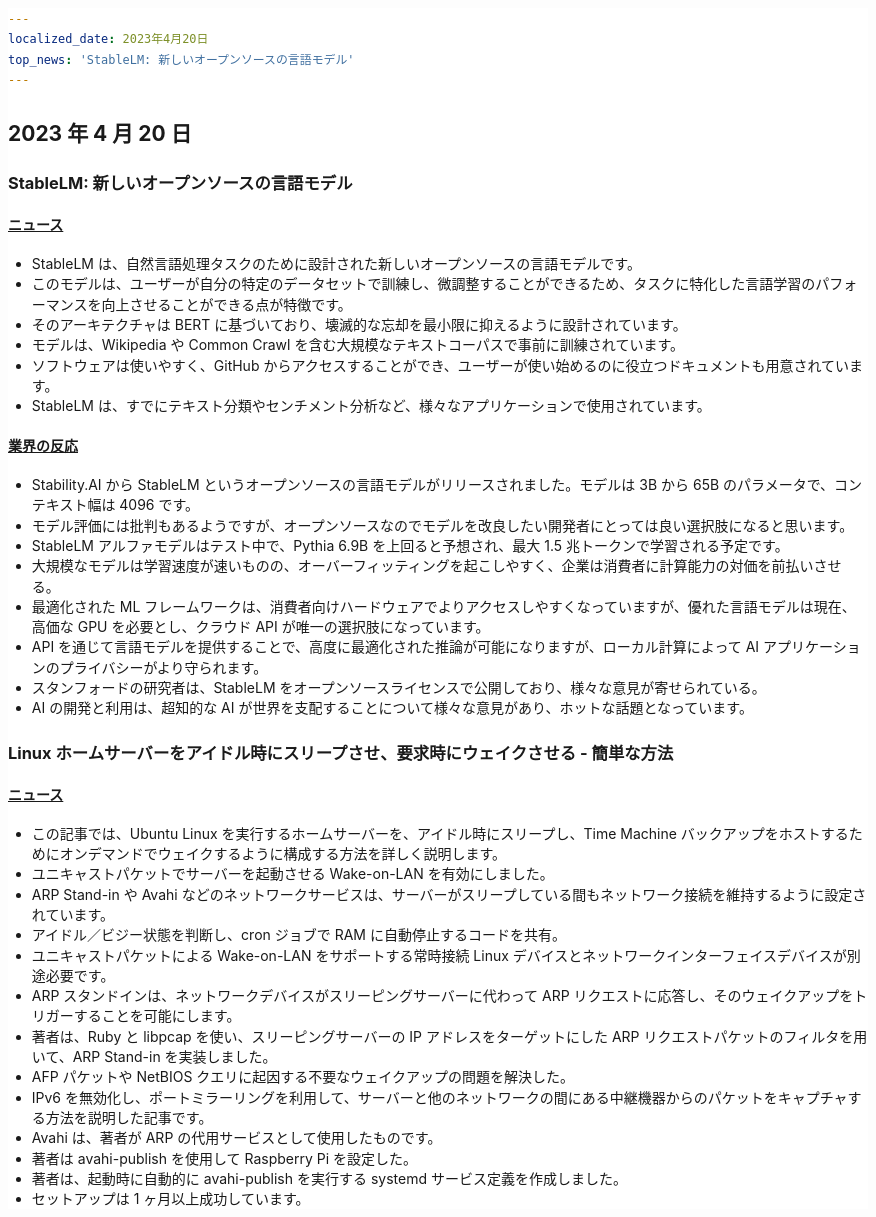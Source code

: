 ```yaml
---
localized_date: 2023年4月20日
top_news: 'StableLM: 新しいオープンソースの言語モデル'
---
```




## 2023 年 4 月 20 日

### StableLM: 新しいオープンソースの言語モデル

#### [ニュース](https://stability.ai/blog/stability-ai-launches-the-first-of-its-stablelm-suite-of-language-models)

- StableLM は、自然言語処理タスクのために設計された新しいオープンソースの言語モデルです。
- このモデルは、ユーザーが自分の特定のデータセットで訓練し、微調整することができるため、タスクに特化した言語学習のパフォーマンスを向上させることができる点が特徴です。
- そのアーキテクチャは BERT に基づいており、壊滅的な忘却を最小限に抑えるように設計されています。
- モデルは、Wikipedia や Common Crawl を含む大規模なテキストコーパスで事前に訓練されています。
- ソフトウェアは使いやすく、GitHub からアクセスすることができ、ユーザーが使い始めるのに役立つドキュメントも用意されています。
- StableLM は、すでにテキスト分類やセンチメント分析など、様々なアプリケーションで使用されています。

#### [業界の反応](http://news.ycombinator.com/item?id=35629127)

- Stability.AI から StableLM というオープンソースの言語モデルがリリースされました。モデルは 3B から 65B のパラメータで、コンテキスト幅は 4096 です。
- モデル評価には批判もあるようですが、オープンソースなのでモデルを改良したい開発者にとっては良い選択肢になると思います。
- StableLM アルファモデルはテスト中で、Pythia 6.9B を上回ると予想され、最大 1.5 兆トークンで学習される予定です。
- 大規模なモデルは学習速度が速いものの、オーバーフィッティングを起こしやすく、企業は消費者に計算能力の対価を前払いさせる。
- 最適化された ML フレームワークは、消費者向けハードウェアでよりアクセスしやすくなっていますが、優れた言語モデルは現在、高価な GPU を必要とし、クラウド API が唯一の選択肢になっています。
- API を通じて言語モデルを提供することで、高度に最適化された推論が可能になりますが、ローカル計算によって AI アプリケーションのプライバシーがより守られます。
- スタンフォードの研究者は、StableLM をオープンソースライセンスで公開しており、様々な意見が寄せられている。
- AI の開発と利用は、超知的な AI が世界を支配することについて様々な意見があり、ホットな話題となっています。

### Linux ホームサーバーをアイドル時にスリープさせ、要求時にウェイクさせる - 簡単な方法

#### [ニュース](https://dgross.ca/blog/linux-home-server-auto-sleep/)

- この記事では、Ubuntu Linux を実行するホームサーバーを、アイドル時にスリープし、Time Machine バックアップをホストするためにオンデマンドでウェイクするように構成する方法を詳しく説明します。
- ユニキャストパケットでサーバーを起動させる Wake-on-LAN を有効にしました。
- ARP Stand-in や Avahi などのネットワークサービスは、サーバーがスリープしている間もネットワーク接続を維持するように設定されています。
- アイドル／ビジー状態を判断し、cron ジョブで RAM に自動停止するコードを共有。
- ユニキャストパケットによる Wake-on-LAN をサポートする常時接続 Linux デバイスとネットワークインターフェイスデバイスが別途必要です。
- ARP スタンドインは、ネットワークデバイスがスリーピングサーバーに代わって ARP リクエストに応答し、そのウェイクアップをトリガーすることを可能にします。
- 著者は、Ruby と libpcap を使い、スリーピングサーバーの IP アドレスをターゲットにした ARP リクエストパケットのフィルタを用いて、ARP Stand-in を実装しました。
- AFP パケットや NetBIOS クエリに起因する不要なウェイクアップの問題を解決した。
- IPv6 を無効化し、ポートミラーリングを利用して、サーバーと他のネットワークの間にある中継機器からのパケットをキャプチャする方法を説明した記事です。
- Avahi は、著者が ARP の代用サービスとして使用したものです。
- 著者は avahi-publish を使用して Raspberry Pi を設定した。
- 著者は、起動時に自動的に avahi-publish を実行する systemd サービス定義を作成しました。
- セットアップは 1 ヶ月以上成功しています。
